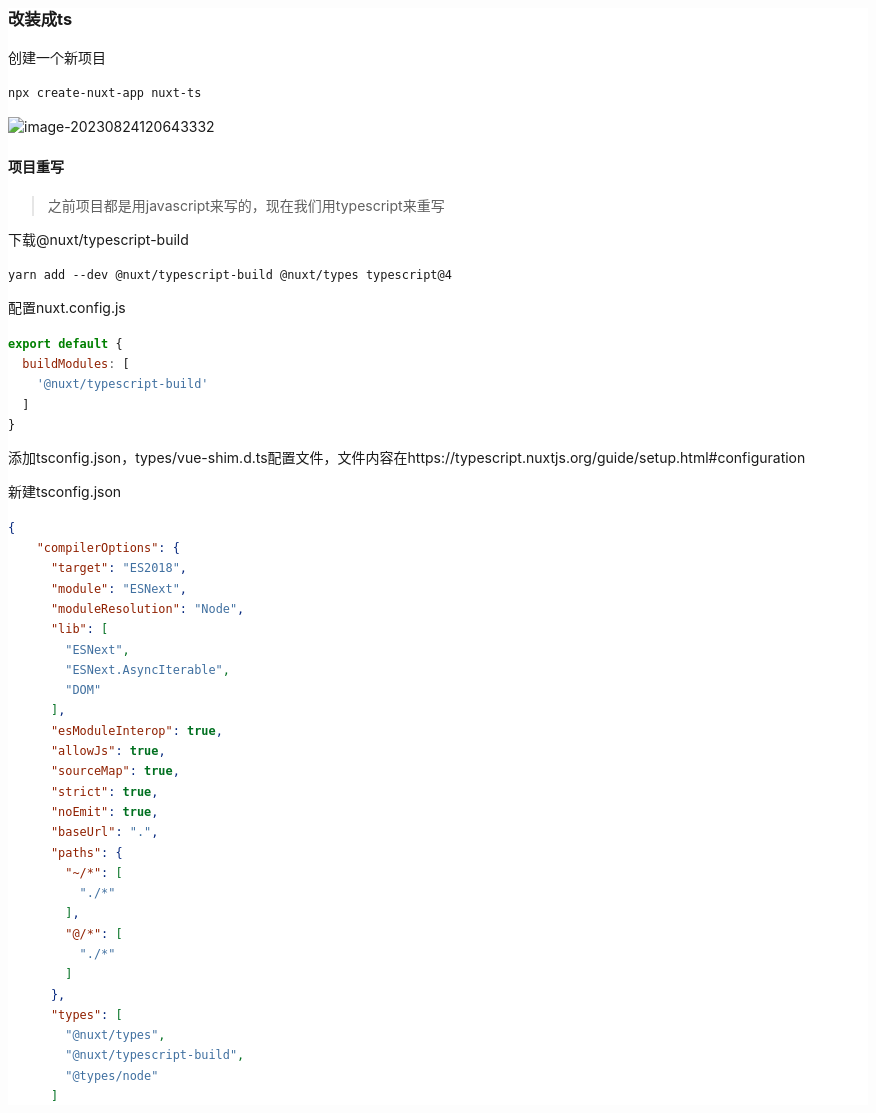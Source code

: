 ### 改装成ts

创建一个新项目

```shell
npx create-nuxt-app nuxt-ts
```

![image-20230824120643332](https://trpora-1300527744.cos.ap-chongqing.myqcloud.com/img/202308241206485.png)





#### 项目重写

> 之前项目都是用javascript来写的，现在我们用typescript来重写

下载@nuxt/typescript-build

```shell
yarn add --dev @nuxt/typescript-build @nuxt/types typescript@4
```

配置nuxt.config.js

```javascript
export default {
  buildModules: [
    '@nuxt/typescript-build'
  ]
}

```

添加tsconfig.json，types/vue-shim.d.ts配置文件，文件内容在https://typescript.nuxtjs.org/guide/setup.html#configuration

新建tsconfig.json

```json
{
    "compilerOptions": {
      "target": "ES2018",
      "module": "ESNext",
      "moduleResolution": "Node",
      "lib": [
        "ESNext",
        "ESNext.AsyncIterable",
        "DOM"
      ],
      "esModuleInterop": true,
      "allowJs": true,
      "sourceMap": true,
      "strict": true,
      "noEmit": true,
      "baseUrl": ".",
      "paths": {
        "~/*": [
          "./*"
        ],
        "@/*": [
          "./*"
        ]
      },
      "types": [
        "@nuxt/types",
        "@nuxt/typescript-build",
        "@types/node"
      ]
```